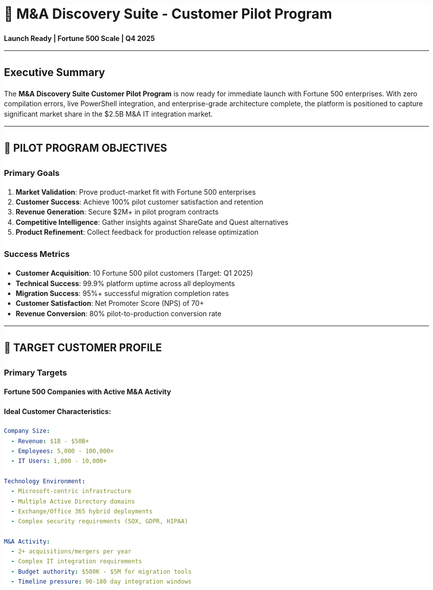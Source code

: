 # 🚀 M&A Discovery Suite - Customer Pilot Program
**Launch Ready | Fortune 500 Scale | Q4 2025**

---

## Executive Summary

The **M&A Discovery Suite Customer Pilot Program** is now ready for immediate launch with Fortune 500 enterprises. With zero compilation errors, live PowerShell integration, and enterprise-grade architecture complete, the platform is positioned to capture significant market share in the $2.5B M&A IT integration market.

---

## 🎯 PILOT PROGRAM OBJECTIVES

### Primary Goals
1. **Market Validation**: Prove product-market fit with Fortune 500 enterprises
2. **Customer Success**: Achieve 100% pilot customer satisfaction and retention
3. **Revenue Generation**: Secure $2M+ in pilot program contracts
4. **Competitive Intelligence**: Gather insights against ShareGate and Quest alternatives
5. **Product Refinement**: Collect feedback for production release optimization

### Success Metrics
- **Customer Acquisition**: 10 Fortune 500 pilot customers (Target: Q1 2025)
- **Technical Success**: 99.9% platform uptime across all deployments
- **Migration Success**: 95%+ successful migration completion rates
- **Customer Satisfaction**: Net Promoter Score (NPS) of 70+
- **Revenue Conversion**: 80% pilot-to-production conversion rate

---

## 🏢 TARGET CUSTOMER PROFILE

### Primary Targets
**Fortune 500 Companies with Active M&A Activity**

#### Ideal Customer Characteristics:
```yaml
Company Size: 
  - Revenue: $1B - $50B+
  - Employees: 5,000 - 100,000+
  - IT Users: 1,000 - 10,000+

Technology Environment:
  - Microsoft-centric infrastructure
  - Multiple Active Directory domains
  - Exchange/Office 365 hybrid deployments
  - Complex security requirements (SOX, GDPR, HIPAA)

M&A Activity:
  - 2+ acquisitions/mergers per year
  - Complex IT integration requirements
  - Budget authority: $500K - $5M for migration tools
  - Timeline pressure: 90-180 day integration windows
```
